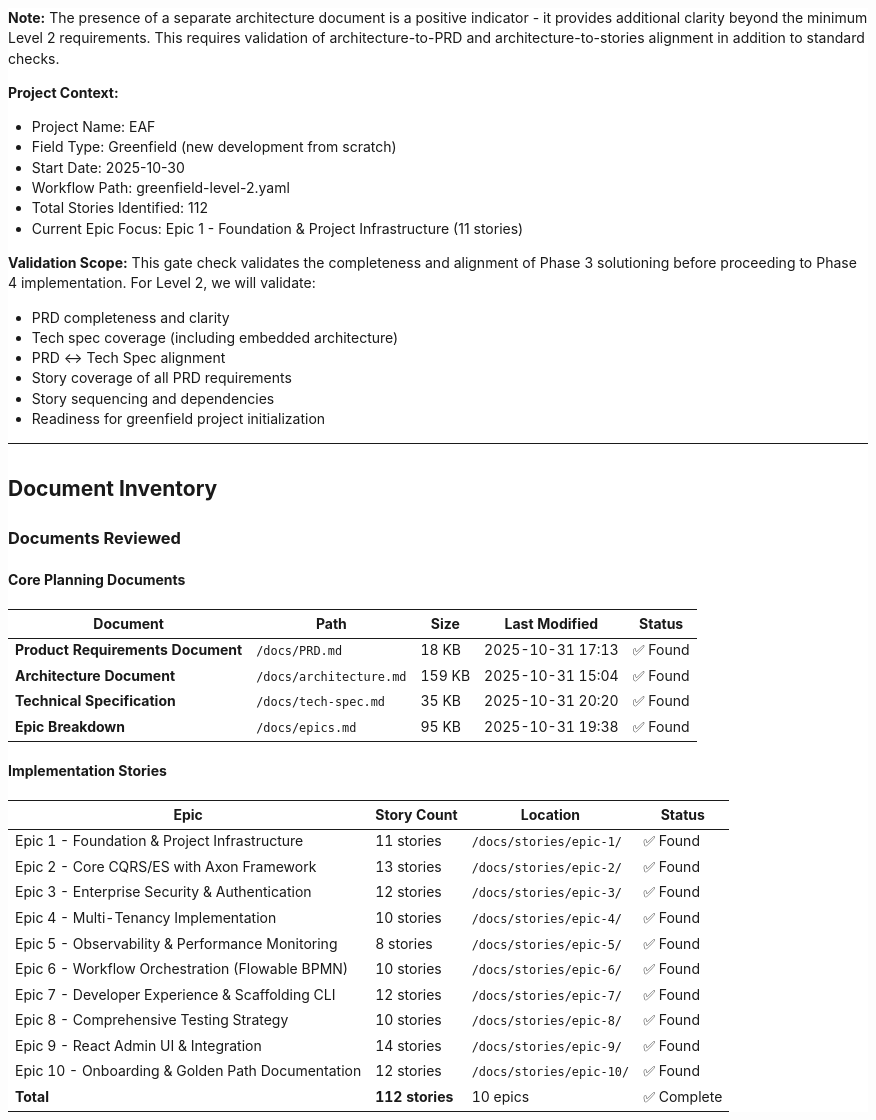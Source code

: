 **Note:** The presence of a separate architecture document is a positive indicator - it provides additional clarity beyond the minimum Level 2 requirements. This requires validation of architecture-to-PRD and architecture-to-stories alignment in addition to standard checks.

**Project Context:**
- Project Name: EAF
- Field Type: Greenfield (new development from scratch)
- Start Date: 2025-10-30
- Workflow Path: greenfield-level-2.yaml
- Total Stories Identified: 112
- Current Epic Focus: Epic 1 - Foundation & Project Infrastructure (11 stories)

**Validation Scope:**
This gate check validates the completeness and alignment of Phase 3 solutioning before proceeding to Phase 4 implementation. For Level 2, we will validate:
- PRD completeness and clarity
- Tech spec coverage (including embedded architecture)
- PRD ↔ Tech Spec alignment
- Story coverage of all PRD requirements
- Story sequencing and dependencies
- Readiness for greenfield project initialization

---

## Document Inventory

### Documents Reviewed

#### Core Planning Documents

| Document | Path | Size | Last Modified | Status |
|----------|------|------|---------------|--------|
| **Product Requirements Document** | `/docs/PRD.md` | 18 KB | 2025-10-31 17:13 | ✅ Found |
| **Architecture Document** | `/docs/architecture.md` | 159 KB | 2025-10-31 15:04 | ✅ Found |
| **Technical Specification** | `/docs/tech-spec.md` | 35 KB | 2025-10-31 20:20 | ✅ Found |
| **Epic Breakdown** | `/docs/epics.md` | 95 KB | 2025-10-31 19:38 | ✅ Found |

#### Implementation Stories

| Epic | Story Count | Location | Status |
|------|-------------|----------|--------|
| Epic 1 - Foundation & Project Infrastructure | 11 stories | `/docs/stories/epic-1/` | ✅ Found |
| Epic 2 - Core CQRS/ES with Axon Framework | 13 stories | `/docs/stories/epic-2/` | ✅ Found |
| Epic 3 - Enterprise Security & Authentication | 12 stories | `/docs/stories/epic-3/` | ✅ Found |
| Epic 4 - Multi-Tenancy Implementation | 10 stories | `/docs/stories/epic-4/` | ✅ Found |
| Epic 5 - Observability & Performance Monitoring | 8 stories | `/docs/stories/epic-5/` | ✅ Found |
| Epic 6 - Workflow Orchestration (Flowable BPMN) | 10 stories | `/docs/stories/epic-6/` | ✅ Found |
| Epic 7 - Developer Experience & Scaffolding CLI | 12 stories | `/docs/stories/epic-7/` | ✅ Found |
| Epic 8 - Comprehensive Testing Strategy | 10 stories | `/docs/stories/epic-8/` | ✅ Found |
| Epic 9 - React Admin UI & Integration | 14 stories | `/docs/stories/epic-9/` | ✅ Found |
| Epic 10 - Onboarding & Golden Path Documentation | 12 stories | `/docs/stories/epic-10/` | ✅ Found |
| **Total** | **112 stories** | 10 epics | ✅ Complete |
